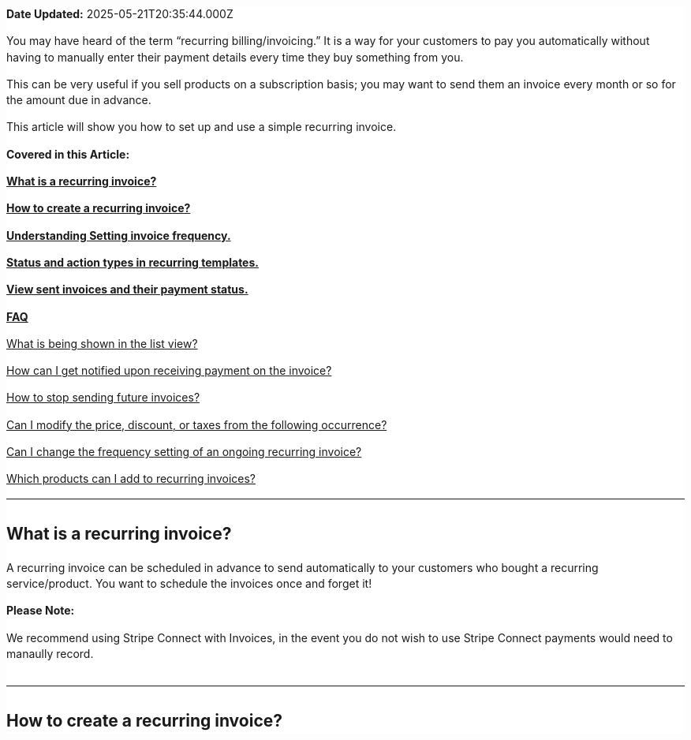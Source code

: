 **Date Updated:** 2025-05-21T20:35:44.000Z

You may have heard of the term “recurring billing/invoicing.” It is a way for your customers to pay you automatically without having to manually enter their payment details every time they buy something from you. 

  
This can be very useful if you sell products on a subscription basis; you may want to send them an invoice every month or so for the amount due in advance. 
  
  
This article will show you how to set up and use a simple recurring invoice.

  
**Covered in this Article:**

[**What is a recurring invoice?**](#What-is-a-recurring-invoice?)

**[How to create a recurring invoice?](#How-to-create-a-recurring-invoice?)**

**[Understanding Setting invoice frequency.](#Understanding-Setting-invoice-frequency.)**

**[Status and action types in recurring templates.](#Status-and-action-types-in-recurring-templates.)**

[**View sent invoices and their payment status.**](#View-sent-invoices-and-their-payment-status.)

  
[**FAQ**](#FAQ)

[What is being shown in the list view?](#What-is-being-shown-in-the-list-view?)

[How can I get notified upon receiving payment on the invoice?](#How-can-I-get-notified-upon-receiving-payment-on-the-invoice?)

[How to stop sending future invoices?](#How-to-stop-sending-future-invoices?)

[Can I modify the price, discount, or taxes from the following occurrence?](#Can-I-modify-the-price,-discount,-or-taxes-from-the-following-occurrence?)

[Can I change the frequency setting of an ongoing recurring invoice?](#Can-I-change-the-frequency-setting-of-an-ongoing-recurring-invoice?)

[Which products can I add to recurring invoices?](#Which-products-can-I-add-to-recurring-invoices?)

---

## **What is a recurring invoice?**

A recurring invoice can be scheduled in advance to send automatically to your customers who bought a recurring service/product. You want to schedule the invoices once and forget it!  
  
  
**Please Note:**

We recommend using Stripe Connect with Invoices, in the event you do not wish to use Stripe Connect payments would need to manaully record.

##   

---

## **How to create a recurring invoice?**
